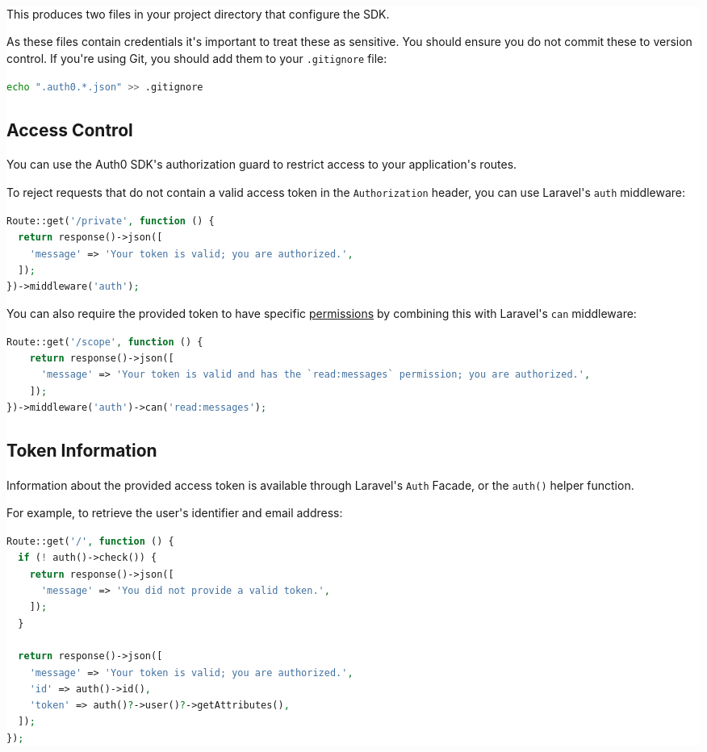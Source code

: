 This produces two files in your project directory that configure the SDK.

As these files contain credentials it's important to treat these as sensitive. You should ensure you do not commit these to version control. If you're using Git, you should add them to your `.gitignore` file:

```bash
echo ".auth0.*.json" >> .gitignore
```

## Access Control

You can use the Auth0 SDK's authorization guard to restrict access to your application's routes.

To reject requests that do not contain a valid access token in the `Authorization` header, you can use Laravel's `auth` middleware:

```php
Route::get('/private', function () {
  return response()->json([
    'message' => 'Your token is valid; you are authorized.',
  ]);
})->middleware('auth');
```

You can also require the provided token to have specific [permissions](https://auth0.com/docs/manage-users/access-control/rbac) by combining this with Laravel's `can` middleware:

```php
Route::get('/scope', function () {
    return response()->json([
      'message' => 'Your token is valid and has the `read:messages` permission; you are authorized.',
    ]);
})->middleware('auth')->can('read:messages');
```

## Token Information

Information about the provided access token is available through Laravel's `Auth` Facade, or the `auth()` helper function.

For example, to retrieve the user's identifier and email address:

```php
Route::get('/', function () {
  if (! auth()->check()) {
    return response()->json([
      'message' => 'You did not provide a valid token.',
    ]);
  }

  return response()->json([
    'message' => 'Your token is valid; you are authorized.',
    'id' => auth()->id(),
    'token' => auth()?->user()?->getAttributes(),
  ]);
});
```
